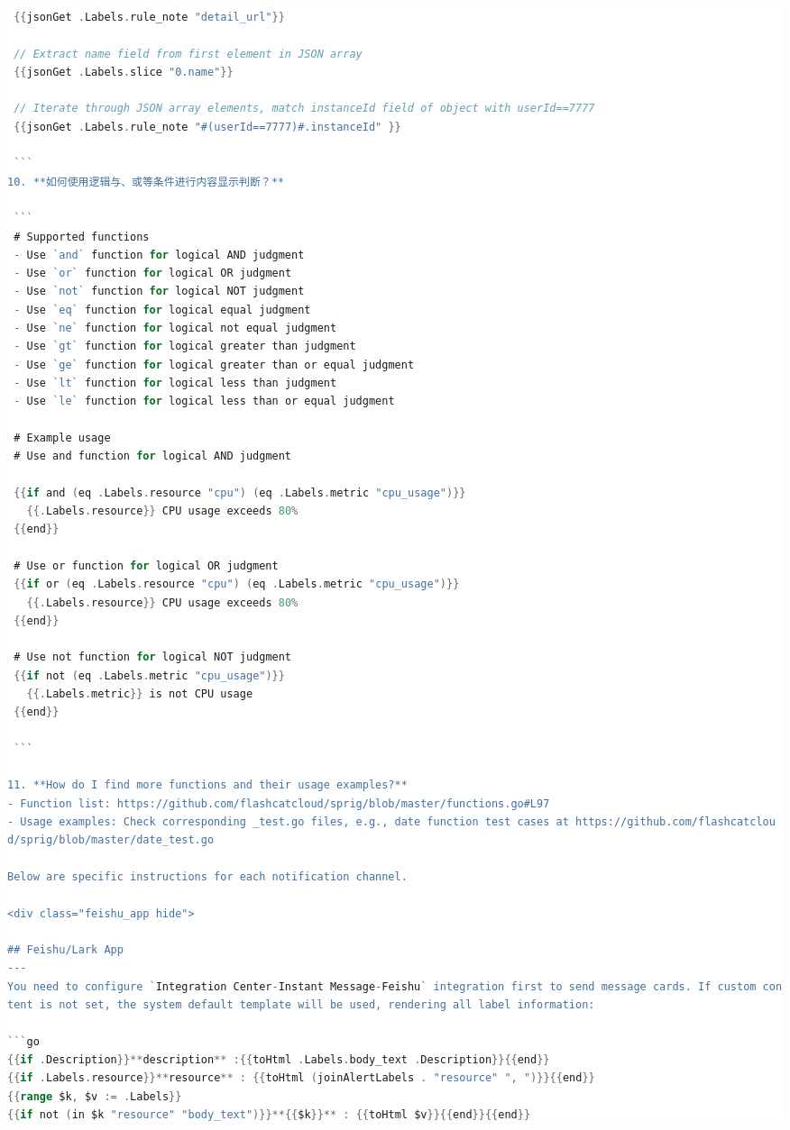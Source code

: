    ```go
    {{jsonGet .Labels.rule_note "detail_url"}}

    // Extract name field from first element in JSON array
    {{jsonGet .Labels.slice "0.name"}}
    
    // Iterate through JSON array elements, match instanceId field of object with userId==7777
    {{jsonGet .Labels.rule_note "#(userId==7777)#.instanceId" }}

    ```
10. **如何使用逻辑与、或等条件进行内容显示判断？**

    ```
    # Supported functions
    - Use `and` function for logical AND judgment
    - Use `or` function for logical OR judgment
    - Use `not` function for logical NOT judgment
    - Use `eq` function for logical equal judgment
    - Use `ne` function for logical not equal judgment
    - Use `gt` function for logical greater than judgment
    - Use `ge` function for logical greater than or equal judgment
    - Use `lt` function for logical less than judgment
    - Use `le` function for logical less than or equal judgment

    # Example usage
    # Use and function for logical AND judgment
    
    {{if and (eq .Labels.resource "cpu") (eq .Labels.metric "cpu_usage")}}
      {{.Labels.resource}} CPU usage exceeds 80%
    {{end}}

    # Use or function for logical OR judgment
    {{if or (eq .Labels.resource "cpu") (eq .Labels.metric "cpu_usage")}}
      {{.Labels.resource}} CPU usage exceeds 80%
    {{end}}  

    # Use not function for logical NOT judgment
    {{if not (eq .Labels.metric "cpu_usage")}}
      {{.Labels.metric}} is not CPU usage
    {{end}}
  
    ```

11. **How do I find more functions and their usage examples?**
   - Function list: https://github.com/flashcatcloud/sprig/blob/master/functions.go#L97
   - Usage examples: Check corresponding _test.go files, e.g., date function test cases at https://github.com/flashcatcloud/sprig/blob/master/date_test.go

Below are specific instructions for each notification channel.

<div class="feishu_app hide">

## Feishu/Lark App
---
You need to configure `Integration Center-Instant Message-Feishu` integration first to send message cards. If custom content is not set, the system default template will be used, rendering all label information:

```go
{{if .Description}}**description** :{{toHtml .Labels.body_text .Description}}{{end}}
{{if .Labels.resource}}**resource** : {{toHtml (joinAlertLabels . "resource" ", ")}}{{end}}
{{range $k, $v := .Labels}}
{{if not (in $k "resource" "body_text")}}**{{$k}}** : {{toHtml $v}}{{end}}{{end}}
```
